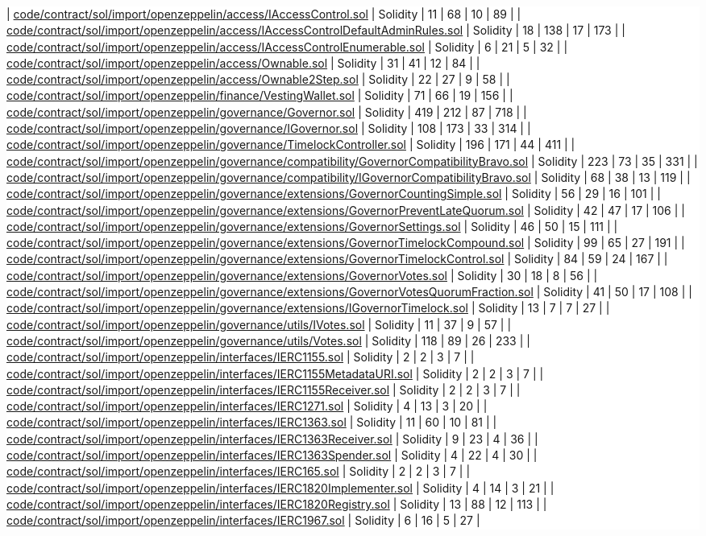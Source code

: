| [code/contract/sol/import/openzeppelin/access/IAccessControl.sol](/code/contract/sol/import/openzeppelin/access/IAccessControl.sol) | Solidity | 11 | 68 | 10 | 89 |
| [code/contract/sol/import/openzeppelin/access/IAccessControlDefaultAdminRules.sol](/code/contract/sol/import/openzeppelin/access/IAccessControlDefaultAdminRules.sol) | Solidity | 18 | 138 | 17 | 173 |
| [code/contract/sol/import/openzeppelin/access/IAccessControlEnumerable.sol](/code/contract/sol/import/openzeppelin/access/IAccessControlEnumerable.sol) | Solidity | 6 | 21 | 5 | 32 |
| [code/contract/sol/import/openzeppelin/access/Ownable.sol](/code/contract/sol/import/openzeppelin/access/Ownable.sol) | Solidity | 31 | 41 | 12 | 84 |
| [code/contract/sol/import/openzeppelin/access/Ownable2Step.sol](/code/contract/sol/import/openzeppelin/access/Ownable2Step.sol) | Solidity | 22 | 27 | 9 | 58 |
| [code/contract/sol/import/openzeppelin/finance/VestingWallet.sol](/code/contract/sol/import/openzeppelin/finance/VestingWallet.sol) | Solidity | 71 | 66 | 19 | 156 |
| [code/contract/sol/import/openzeppelin/governance/Governor.sol](/code/contract/sol/import/openzeppelin/governance/Governor.sol) | Solidity | 419 | 212 | 87 | 718 |
| [code/contract/sol/import/openzeppelin/governance/IGovernor.sol](/code/contract/sol/import/openzeppelin/governance/IGovernor.sol) | Solidity | 108 | 173 | 33 | 314 |
| [code/contract/sol/import/openzeppelin/governance/TimelockController.sol](/code/contract/sol/import/openzeppelin/governance/TimelockController.sol) | Solidity | 196 | 171 | 44 | 411 |
| [code/contract/sol/import/openzeppelin/governance/compatibility/GovernorCompatibilityBravo.sol](/code/contract/sol/import/openzeppelin/governance/compatibility/GovernorCompatibilityBravo.sol) | Solidity | 223 | 73 | 35 | 331 |
| [code/contract/sol/import/openzeppelin/governance/compatibility/IGovernorCompatibilityBravo.sol](/code/contract/sol/import/openzeppelin/governance/compatibility/IGovernorCompatibilityBravo.sol) | Solidity | 68 | 38 | 13 | 119 |
| [code/contract/sol/import/openzeppelin/governance/extensions/GovernorCountingSimple.sol](/code/contract/sol/import/openzeppelin/governance/extensions/GovernorCountingSimple.sol) | Solidity | 56 | 29 | 16 | 101 |
| [code/contract/sol/import/openzeppelin/governance/extensions/GovernorPreventLateQuorum.sol](/code/contract/sol/import/openzeppelin/governance/extensions/GovernorPreventLateQuorum.sol) | Solidity | 42 | 47 | 17 | 106 |
| [code/contract/sol/import/openzeppelin/governance/extensions/GovernorSettings.sol](/code/contract/sol/import/openzeppelin/governance/extensions/GovernorSettings.sol) | Solidity | 46 | 50 | 15 | 111 |
| [code/contract/sol/import/openzeppelin/governance/extensions/GovernorTimelockCompound.sol](/code/contract/sol/import/openzeppelin/governance/extensions/GovernorTimelockCompound.sol) | Solidity | 99 | 65 | 27 | 191 |
| [code/contract/sol/import/openzeppelin/governance/extensions/GovernorTimelockControl.sol](/code/contract/sol/import/openzeppelin/governance/extensions/GovernorTimelockControl.sol) | Solidity | 84 | 59 | 24 | 167 |
| [code/contract/sol/import/openzeppelin/governance/extensions/GovernorVotes.sol](/code/contract/sol/import/openzeppelin/governance/extensions/GovernorVotes.sol) | Solidity | 30 | 18 | 8 | 56 |
| [code/contract/sol/import/openzeppelin/governance/extensions/GovernorVotesQuorumFraction.sol](/code/contract/sol/import/openzeppelin/governance/extensions/GovernorVotesQuorumFraction.sol) | Solidity | 41 | 50 | 17 | 108 |
| [code/contract/sol/import/openzeppelin/governance/extensions/IGovernorTimelock.sol](/code/contract/sol/import/openzeppelin/governance/extensions/IGovernorTimelock.sol) | Solidity | 13 | 7 | 7 | 27 |
| [code/contract/sol/import/openzeppelin/governance/utils/IVotes.sol](/code/contract/sol/import/openzeppelin/governance/utils/IVotes.sol) | Solidity | 11 | 37 | 9 | 57 |
| [code/contract/sol/import/openzeppelin/governance/utils/Votes.sol](/code/contract/sol/import/openzeppelin/governance/utils/Votes.sol) | Solidity | 118 | 89 | 26 | 233 |
| [code/contract/sol/import/openzeppelin/interfaces/IERC1155.sol](/code/contract/sol/import/openzeppelin/interfaces/IERC1155.sol) | Solidity | 2 | 2 | 3 | 7 |
| [code/contract/sol/import/openzeppelin/interfaces/IERC1155MetadataURI.sol](/code/contract/sol/import/openzeppelin/interfaces/IERC1155MetadataURI.sol) | Solidity | 2 | 2 | 3 | 7 |
| [code/contract/sol/import/openzeppelin/interfaces/IERC1155Receiver.sol](/code/contract/sol/import/openzeppelin/interfaces/IERC1155Receiver.sol) | Solidity | 2 | 2 | 3 | 7 |
| [code/contract/sol/import/openzeppelin/interfaces/IERC1271.sol](/code/contract/sol/import/openzeppelin/interfaces/IERC1271.sol) | Solidity | 4 | 13 | 3 | 20 |
| [code/contract/sol/import/openzeppelin/interfaces/IERC1363.sol](/code/contract/sol/import/openzeppelin/interfaces/IERC1363.sol) | Solidity | 11 | 60 | 10 | 81 |
| [code/contract/sol/import/openzeppelin/interfaces/IERC1363Receiver.sol](/code/contract/sol/import/openzeppelin/interfaces/IERC1363Receiver.sol) | Solidity | 9 | 23 | 4 | 36 |
| [code/contract/sol/import/openzeppelin/interfaces/IERC1363Spender.sol](/code/contract/sol/import/openzeppelin/interfaces/IERC1363Spender.sol) | Solidity | 4 | 22 | 4 | 30 |
| [code/contract/sol/import/openzeppelin/interfaces/IERC165.sol](/code/contract/sol/import/openzeppelin/interfaces/IERC165.sol) | Solidity | 2 | 2 | 3 | 7 |
| [code/contract/sol/import/openzeppelin/interfaces/IERC1820Implementer.sol](/code/contract/sol/import/openzeppelin/interfaces/IERC1820Implementer.sol) | Solidity | 4 | 14 | 3 | 21 |
| [code/contract/sol/import/openzeppelin/interfaces/IERC1820Registry.sol](/code/contract/sol/import/openzeppelin/interfaces/IERC1820Registry.sol) | Solidity | 13 | 88 | 12 | 113 |
| [code/contract/sol/import/openzeppelin/interfaces/IERC1967.sol](/code/contract/sol/import/openzeppelin/interfaces/IERC1967.sol) | Solidity | 6 | 16 | 5 | 27 |
